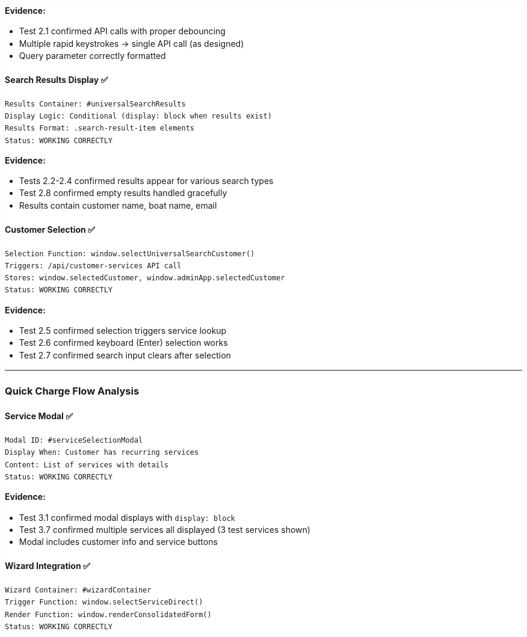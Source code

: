 **Evidence:**
- Test 2.1 confirmed API calls with proper debouncing
- Multiple rapid keystrokes → single API call (as designed)
- Query parameter correctly formatted

#### Search Results Display ✅
```
Results Container: #universalSearchResults
Display Logic: Conditional (display: block when results exist)
Results Format: .search-result-item elements
Status: WORKING CORRECTLY
```

**Evidence:**
- Tests 2.2-2.4 confirmed results appear for various search types
- Test 2.8 confirmed empty results handled gracefully
- Results contain customer name, boat name, email

#### Customer Selection ✅
```
Selection Function: window.selectUniversalSearchCustomer()
Triggers: /api/customer-services API call
Stores: window.selectedCustomer, window.adminApp.selectedCustomer
Status: WORKING CORRECTLY
```

**Evidence:**
- Test 2.5 confirmed selection triggers service lookup
- Test 2.6 confirmed keyboard (Enter) selection works
- Test 2.7 confirmed search input clears after selection

---

### Quick Charge Flow Analysis

#### Service Modal ✅
```
Modal ID: #serviceSelectionModal
Display When: Customer has recurring services
Content: List of services with details
Status: WORKING CORRECTLY
```

**Evidence:**
- Test 3.1 confirmed modal displays with `display: block`
- Test 3.7 confirmed multiple services all displayed (3 test services shown)
- Modal includes customer info and service buttons

#### Wizard Integration ✅
```
Wizard Container: #wizardContainer
Trigger Function: window.selectServiceDirect()
Render Function: window.renderConsolidatedForm()
Status: WORKING CORRECTLY
```
